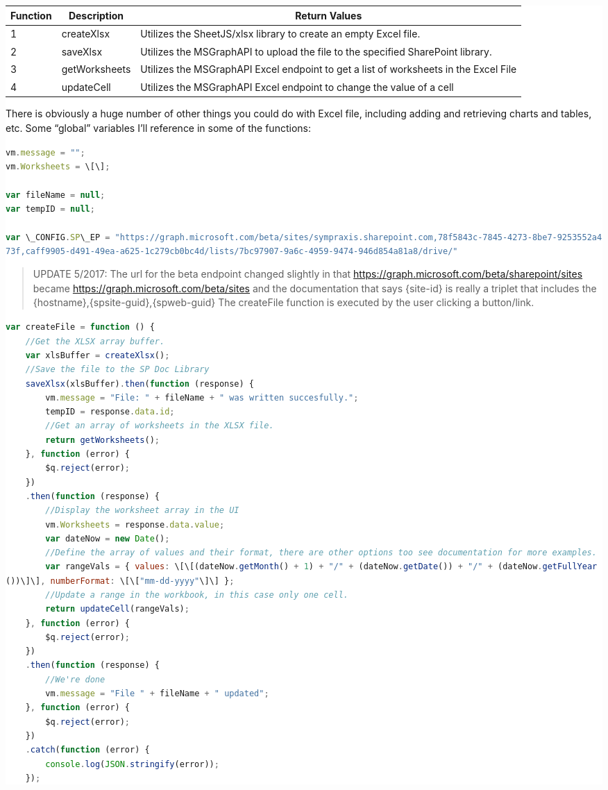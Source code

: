 | Function | Description | Return Values |
| -- | -- | -- |
| 1 | createXlsx | Utilizes the SheetJS/xlsx library to create an empty Excel file. | A JavaScript arraybuffer that can be uploaded to SharePoint/OneDrive. |
| 2 | saveXlsx | Utilizes the MSGraphAPI to upload the file to the specified SharePoint library. | The id of the file, and a temporary URL which can be used to download the file. This is more applicable to OneDrive but can be handy if you want to put the URL into the page after you complete your operations on it. |
| 3 | getWorksheets | Utilizes the MSGraphAPI Excel endpoint to get a list of worksheets in the Excel File |  |
| 4 | updateCell | Utilizes the MSGraphAPI Excel endpoint to change the value of a cell |  |

There is obviously a huge number of other things you could do with Excel file, including adding and retrieving charts and tables, etc. Some “global” variables I’ll reference in some of the functions:

```javascript
vm.message = "";
vm.Worksheets = \[\];

var fileName = null;
var tempID = null;

var \_CONFIG.SP\_EP = "https://graph.microsoft.com/beta/sites/sympraxis.sharepoint.com,78f5843c-7845-4273-8be7-9253552a473f,caff9905-d491-49ea-a625-1c279cb0bc4d/lists/7bc97907-9a6c-4959-9474-946d854a81a8/drive/"

```

>UPDATE 5/2017: The url for the beta endpoint changed slightly in that <https://graph.microsoft.com/beta/sharepoint/sites> became <https://graph.microsoft.com/beta/sites> and the documentation that says {site-id} is really a triplet that includes the {hostname},{spsite-guid},{spweb-guid} The createFile function is executed by the user clicking a button/link.

```javascript
var createFile = function () {
    //Get the XLSX array buffer.
    var xlsBuffer = createXlsx();
    //Save the file to the SP Doc Library
    saveXlsx(xlsBuffer).then(function (response) {
        vm.message = "File: " + fileName + " was written succesfully.";
        tempID = response.data.id;
        //Get an array of worksheets in the XLSX file.
        return getWorksheets();
    }, function (error) {
        $q.reject(error);
    })
    .then(function (response) {
        //Display the worksheet array in the UI
        vm.Worksheets = response.data.value;
        var dateNow = new Date();
        //Define the array of values and their format, there are other options too see documentation for more examples.
        var rangeVals = { values: \[\[(dateNow.getMonth() + 1) + "/" + (dateNow.getDate()) + "/" + (dateNow.getFullYear())\]\], numberFormat: \[\["mm-dd-yyyy"\]\] };
        //Update a range in the workbook, in this case only one cell.
        return updateCell(rangeVals);
    }, function (error) {
        $q.reject(error);
    })
    .then(function (response) {
        //We're done
        vm.message = "File " + fileName + " updated";
    }, function (error) {
        $q.reject(error);
    })
    .catch(function (error) {
        console.log(JSON.stringify(error));
    });
```